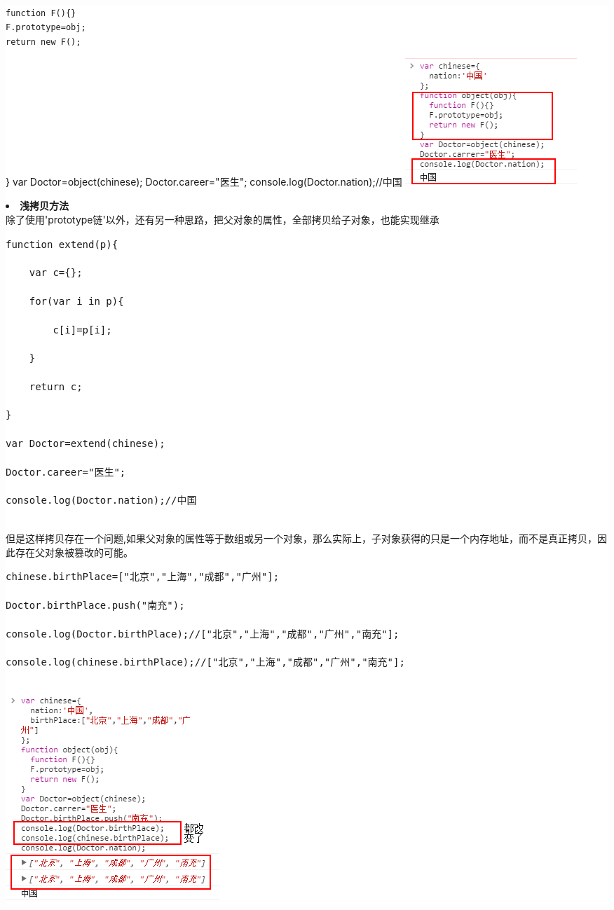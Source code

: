     function F(){}
    F.prototype=obj;
    return new F();
}
var Doctor=object(chinese);
Doctor.career="医生";
console.log(Doctor.nation);//中国
</pre>
<img src="https://raw.githubusercontent.com/Huaxi100FE/Blog/ata/jQuery插件学习1/images/19.png"/>
</li>
<li>
<strong>浅拷贝方法</strong><br/>
<div>
除了使用'prototype链'以外，还有另一种思路，把父对象的属性，全部拷贝给子对象，也能实现继承
</div>
<pre>
function extend(p){<br/>
    var c={};<br/>
    for(var i in p){<br/>
        c[i]=p[i];<br/>
    }<br/>
    return c;<br/>
}<br/>
var Doctor=extend(chinese);<br/>
Doctor.career="医生";<br/>
console.log(Doctor.nation);//中国<br/>
</pre>
<div>
但是这样拷贝存在一个问题,如果父对象的属性等于数组或另一个对象，那么实际上，子对象获得的只是一个内存地址，而不是真正拷贝，因此存在父对象被篡改的可能。
</div>
<pre>
chinese.birthPlace=["北京","上海","成都","广州"];<br/>
Doctor.birthPlace.push("南充");<br/>
console.log(Doctor.birthPlace);//["北京","上海","成都","广州","南充"];<br/>
console.log(chinese.birthPlace);//["北京","上海","成都","广州","南充"];<br/>
</pre>
<img src="https://raw.githubusercontent.com/Huaxi100FE/Blog/ata/jQuery插件学习1/images/20.png"/>
</li>
